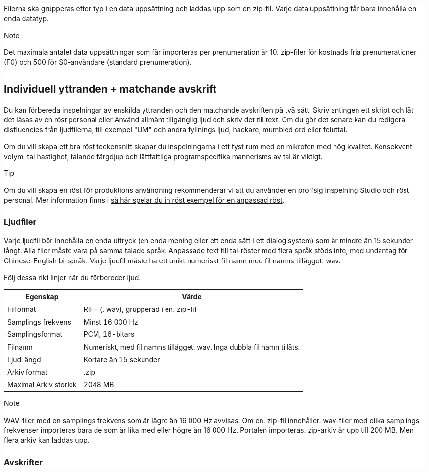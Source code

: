 Filerna ska grupperas efter typ i en data uppsättning och laddas upp som en zip-fil. Varje data uppsättning får bara innehålla en enda datatyp.

> [!NOTE]
> Det maximala antalet data uppsättningar som får importeras per prenumeration är 10. zip-filer för kostnads fria prenumerationer (F0) och 500 för S0-användare (standard prenumeration).

## <a name="individual-utterances--matching-transcript"></a>Individuell yttranden + matchande avskrift

Du kan förbereda inspelningar av enskilda yttranden och den matchande avskriften på två sätt. Skriv antingen ett skript och låt det läsas av en röst personal eller Använd allmänt tillgänglig ljud och skriv det till text. Om du gör det senare kan du redigera disfluencies från ljudfilerna, till exempel "UM" och andra fyllnings ljud, hackare, mumbled ord eller feluttal.

Om du vill skapa ett bra röst teckensnitt skapar du inspelningarna i ett tyst rum med en mikrofon med hög kvalitet. Konsekvent volym, tal hastighet, talande färgdjup och lättfattliga programspecifika mannerisms av tal är viktigt.

> [!TIP]
> Om du vill skapa en röst för produktions användning rekommenderar vi att du använder en proffsig inspelning Studio och röst personal. Mer information finns i [så här spelar du in röst exempel för en anpassad röst](record-custom-voice-samples.md).

### <a name="audio-files"></a>Ljudfiler

Varje ljudfil bör innehålla en enda uttryck (en enda mening eller ett enda sätt i ett dialog system) som är mindre än 15 sekunder långt. Alla filer måste vara på samma talade språk. Anpassade text till tal-röster med flera språk stöds inte, med undantag för Chinese-English bi-språk. Varje ljudfil måste ha ett unikt numeriskt fil namn med fil namns tillägget. wav.

Följ dessa rikt linjer när du förbereder ljud.

| Egenskap | Värde |
| -------- | ----- |
| Filformat | RIFF (. wav), grupperad i en. zip-fil |
| Samplings frekvens | Minst 16 000 Hz |
| Samplingsformat | PCM, 16-bitars |
| Filnamn | Numeriskt, med fil namns tillägget. wav. Inga dubbla fil namn tillåts. |
| Ljud längd | Kortare än 15 sekunder |
| Arkiv format | .zip |
| Maximal Arkiv storlek | 2048 MB |

> [!NOTE]
> WAV-filer med en samplings frekvens som är lägre än 16 000 Hz avvisas. Om en. zip-fil innehåller. wav-filer med olika samplings frekvenser importeras bara de som är lika med eller högre än 16 000 Hz. Portalen importeras. zip-arkiv är upp till 200 MB. Men flera arkiv kan laddas upp.

### <a name="transcripts"></a>Avskrifter
